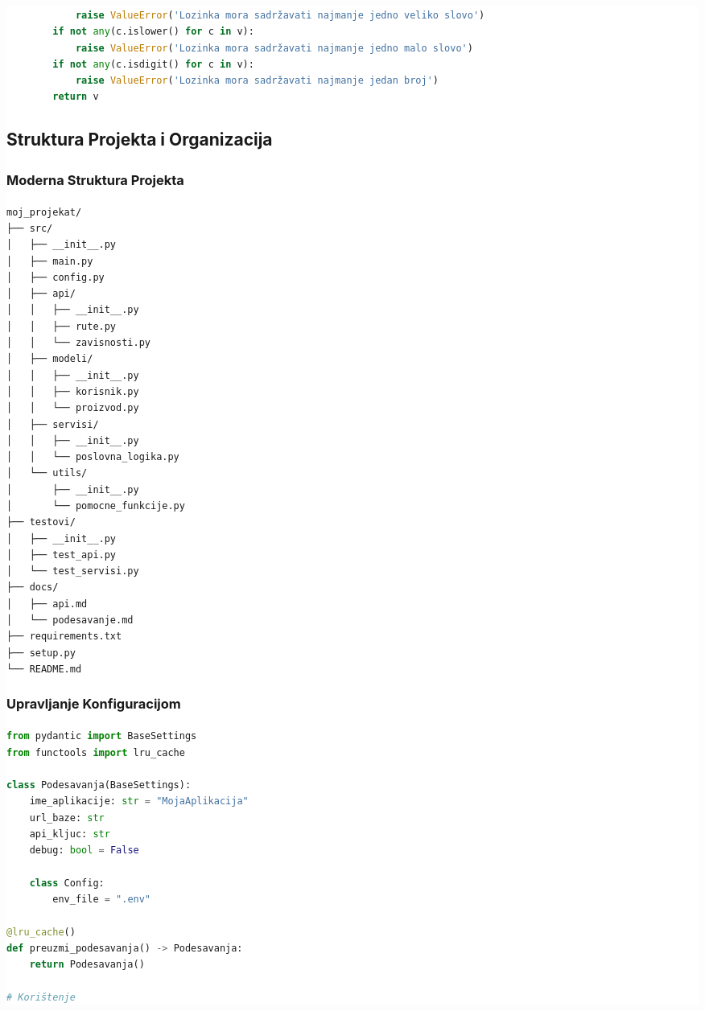 ```python
            raise ValueError('Lozinka mora sadržavati najmanje jedno veliko slovo')
        if not any(c.islower() for c in v):
            raise ValueError('Lozinka mora sadržavati najmanje jedno malo slovo')
        if not any(c.isdigit() for c in v):
            raise ValueError('Lozinka mora sadržavati najmanje jedan broj')
        return v
```

## Struktura Projekta i Organizacija

### Moderna Struktura Projekta
```plaintext
moj_projekat/
├── src/
│   ├── __init__.py
│   ├── main.py
│   ├── config.py
│   ├── api/
│   │   ├── __init__.py
│   │   ├── rute.py
│   │   └── zavisnosti.py
│   ├── modeli/
│   │   ├── __init__.py
│   │   ├── korisnik.py
│   │   └── proizvod.py
│   ├── servisi/
│   │   ├── __init__.py
│   │   └── poslovna_logika.py
│   └── utils/
│       ├── __init__.py
│       └── pomocne_funkcije.py
├── testovi/
│   ├── __init__.py
│   ├── test_api.py
│   └── test_servisi.py
├── docs/
│   ├── api.md
│   └── podesavanje.md
├── requirements.txt
├── setup.py
└── README.md
```

### Upravljanje Konfiguracijom
```python
from pydantic import BaseSettings
from functools import lru_cache

class Podesavanja(BaseSettings):
    ime_aplikacije: str = "MojaAplikacija"
    url_baze: str
    api_kljuc: str
    debug: bool = False
    
    class Config:
        env_file = ".env"

@lru_cache()
def preuzmi_podesavanja() -> Podesavanja:
    return Podesavanja()

# Korištenje
```